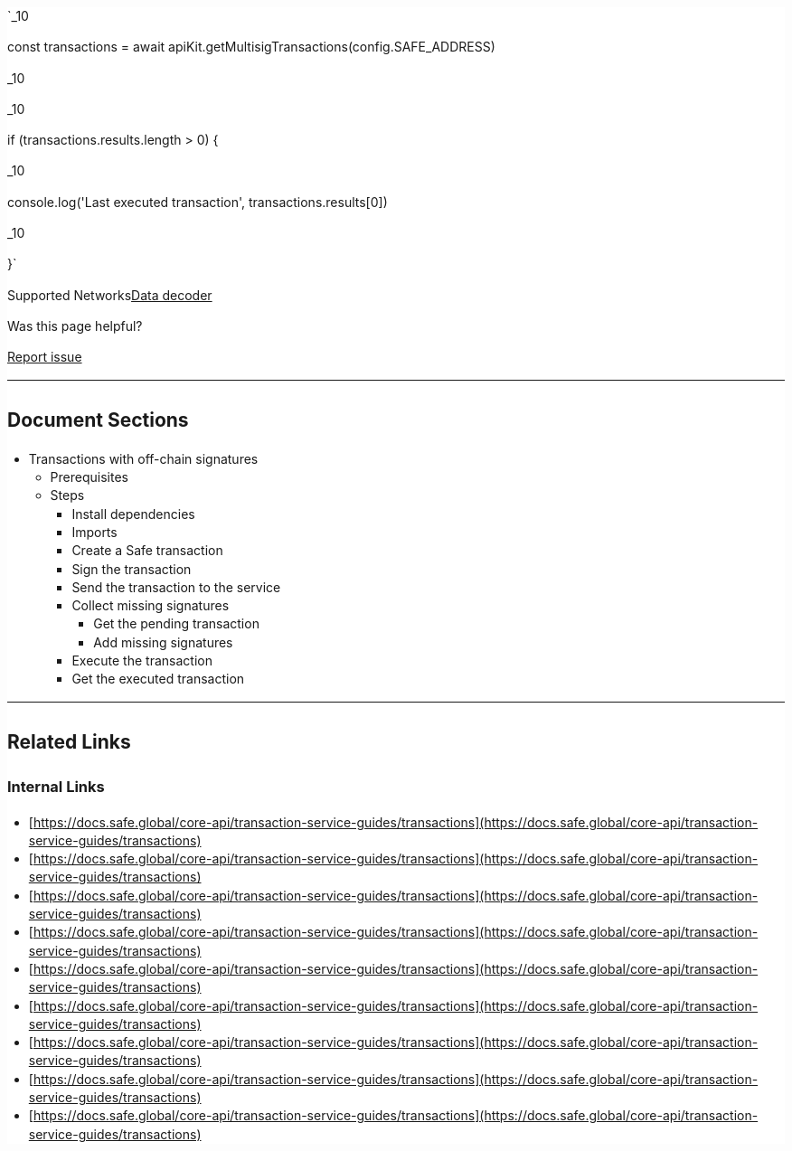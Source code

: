 `_10

const transactions = await apiKit.getMultisigTransactions(config.SAFE_ADDRESS)

_10

_10

if (transactions.results.length > 0) {

_10

console.log('Last executed transaction', transactions.results[0])

_10

}`

Supported Networks[Data decoder](/core-api/transaction-service-guides/data-decoder "Data decoder")

Was this page helpful?

[Report issue](https://github.com/safe-global/safe-docs/issues/new?assignees=&labels=nextra-feedback&projects=&template=nextra-feedback.yml&title=%5BFeedback%5D+)

---

## Document Sections

- Transactions with off-chain signatures
  - Prerequisites
  - Steps
    - Install dependencies
    - Imports
    - Create a Safe transaction
    - Sign the transaction
    - Send the transaction to the service
    - Collect missing signatures
      - Get the pending transaction
      - Add missing signatures
    - Execute the transaction
    - Get the executed transaction

---

## Related Links

### Internal Links

- [https://docs.safe.global/core-api/transaction-service-guides/transactions](https://docs.safe.global/core-api/transaction-service-guides/transactions)
- [https://docs.safe.global/core-api/transaction-service-guides/transactions](https://docs.safe.global/core-api/transaction-service-guides/transactions)
- [https://docs.safe.global/core-api/transaction-service-guides/transactions](https://docs.safe.global/core-api/transaction-service-guides/transactions)
- [https://docs.safe.global/core-api/transaction-service-guides/transactions](https://docs.safe.global/core-api/transaction-service-guides/transactions)
- [https://docs.safe.global/core-api/transaction-service-guides/transactions](https://docs.safe.global/core-api/transaction-service-guides/transactions)
- [https://docs.safe.global/core-api/transaction-service-guides/transactions](https://docs.safe.global/core-api/transaction-service-guides/transactions)
- [https://docs.safe.global/core-api/transaction-service-guides/transactions](https://docs.safe.global/core-api/transaction-service-guides/transactions)
- [https://docs.safe.global/core-api/transaction-service-guides/transactions](https://docs.safe.global/core-api/transaction-service-guides/transactions)
- [https://docs.safe.global/core-api/transaction-service-guides/transactions](https://docs.safe.global/core-api/transaction-service-guides/transactions)